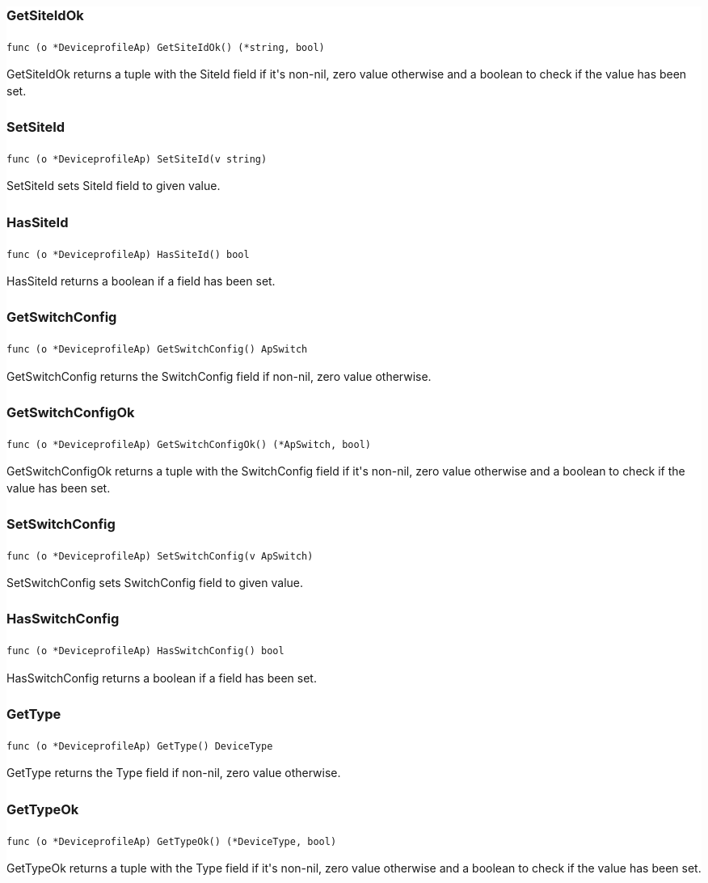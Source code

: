 ### GetSiteIdOk

`func (o *DeviceprofileAp) GetSiteIdOk() (*string, bool)`

GetSiteIdOk returns a tuple with the SiteId field if it's non-nil, zero value otherwise
and a boolean to check if the value has been set.

### SetSiteId

`func (o *DeviceprofileAp) SetSiteId(v string)`

SetSiteId sets SiteId field to given value.

### HasSiteId

`func (o *DeviceprofileAp) HasSiteId() bool`

HasSiteId returns a boolean if a field has been set.

### GetSwitchConfig

`func (o *DeviceprofileAp) GetSwitchConfig() ApSwitch`

GetSwitchConfig returns the SwitchConfig field if non-nil, zero value otherwise.

### GetSwitchConfigOk

`func (o *DeviceprofileAp) GetSwitchConfigOk() (*ApSwitch, bool)`

GetSwitchConfigOk returns a tuple with the SwitchConfig field if it's non-nil, zero value otherwise
and a boolean to check if the value has been set.

### SetSwitchConfig

`func (o *DeviceprofileAp) SetSwitchConfig(v ApSwitch)`

SetSwitchConfig sets SwitchConfig field to given value.

### HasSwitchConfig

`func (o *DeviceprofileAp) HasSwitchConfig() bool`

HasSwitchConfig returns a boolean if a field has been set.

### GetType

`func (o *DeviceprofileAp) GetType() DeviceType`

GetType returns the Type field if non-nil, zero value otherwise.

### GetTypeOk

`func (o *DeviceprofileAp) GetTypeOk() (*DeviceType, bool)`

GetTypeOk returns a tuple with the Type field if it's non-nil, zero value otherwise
and a boolean to check if the value has been set.
